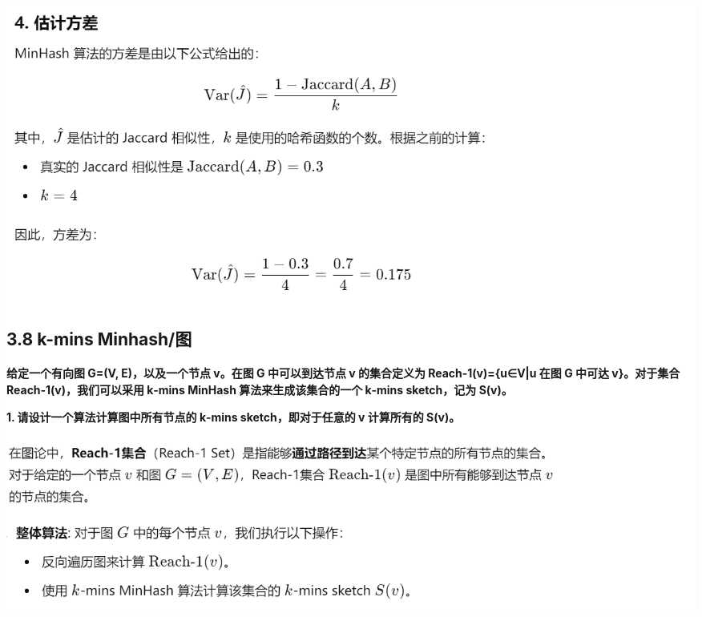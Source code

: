 
<img src="pictures\image-20241113160134650.png" alt="image-20241113160134650" style="zoom:67%;" />

## 3.8 k-mins Minhash/图

**给定一个有向图 G=(V, E)，以及一个节点 v。在图 G 中可以到达节点 v 的集合定义为 Reach‐1(v)={u∈V|u 在图 G 中可达 v}。对于集合 Reach‐1(v)，我们可以采用 k‐mins MinHash 算法来生成该集合的一个 k‐mins sketch，记为 S(v)。**

**1. 请设计一个算法计算图中所有节点的 k‐mins sketch，即对于任意的 v 计算所有的 S(v)。**

<img src="pictures\image-20241113160706149.png" alt="image-20241113160706149" style="zoom:67%;" />

<img src="pictures\image-20241113161010084.png" alt="image-20241113161010084" style="zoom:67%;" />
